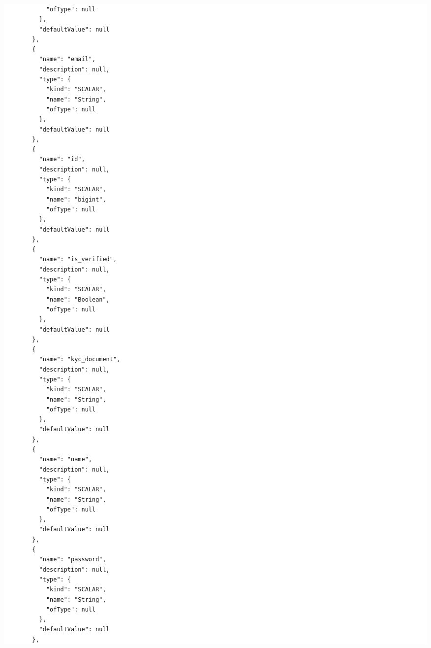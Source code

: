                 "ofType": null
              },
              "defaultValue": null
            },
            {
              "name": "email",
              "description": null,
              "type": {
                "kind": "SCALAR",
                "name": "String",
                "ofType": null
              },
              "defaultValue": null
            },
            {
              "name": "id",
              "description": null,
              "type": {
                "kind": "SCALAR",
                "name": "bigint",
                "ofType": null
              },
              "defaultValue": null
            },
            {
              "name": "is_verified",
              "description": null,
              "type": {
                "kind": "SCALAR",
                "name": "Boolean",
                "ofType": null
              },
              "defaultValue": null
            },
            {
              "name": "kyc_document",
              "description": null,
              "type": {
                "kind": "SCALAR",
                "name": "String",
                "ofType": null
              },
              "defaultValue": null
            },
            {
              "name": "name",
              "description": null,
              "type": {
                "kind": "SCALAR",
                "name": "String",
                "ofType": null
              },
              "defaultValue": null
            },
            {
              "name": "password",
              "description": null,
              "type": {
                "kind": "SCALAR",
                "name": "String",
                "ofType": null
              },
              "defaultValue": null
            },